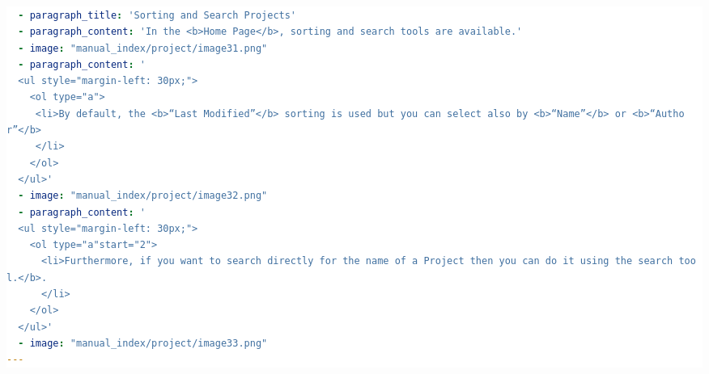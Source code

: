 ```yaml
  - paragraph_title: 'Sorting and Search Projects'
  - paragraph_content: 'In the <b>Home Page</b>, sorting and search tools are available.'
  - image: "manual_index/project/image31.png"
  - paragraph_content: '
  <ul style="margin-left: 30px;">
    <ol type="a">
     <li>By default, the <b>“Last Modified”</b> sorting is used but you can select also by <b>“Name”</b> or <b>“Author”</b>
     </li>
    </ol>
  </ul>'
  - image: "manual_index/project/image32.png"
  - paragraph_content: '
  <ul style="margin-left: 30px;">
    <ol type="a"start="2">
      <li>Furthermore, if you want to search directly for the name of a Project then you can do it using the search tool.</b>.
      </li>
    </ol>
  </ul>'
  - image: "manual_index/project/image33.png"
---
```


